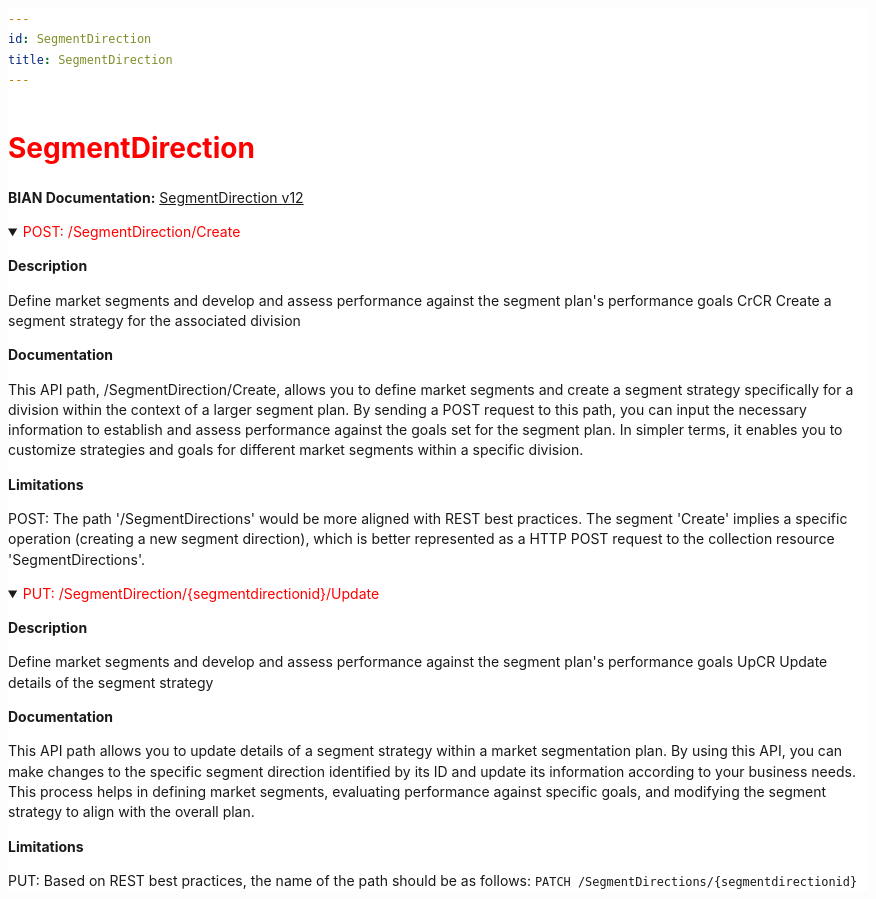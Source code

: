 ```yaml
---
id: SegmentDirection
title: SegmentDirection
---
```


<h1 style='color:red;'>SegmentDirection</h1>

**BIAN Documentation:** [SegmentDirection v12](https://app.swaggerhub.com/apis/BIAN-3/SegmentDirection/12.0.0)

<details open>
  <summary><span style='color:red;'>POST: /SegmentDirection/Create</span></summary>

  **Description**

  Define market segments and develop and assess performance against the segment plan's performance goals CrCR Create a segment strategy for the associated division

  **Documentation**

  This API path, /SegmentDirection/Create, allows you to define market segments and create a segment strategy specifically for a division within the context of a larger segment plan. By sending a POST request to this path, you can input the necessary information to establish and assess performance against the goals set for the segment plan. In simpler terms, it enables you to customize strategies and goals for different market segments within a specific division.

  **Limitations**

  POST: The path '/SegmentDirections' would be more aligned with REST best practices. The segment 'Create' implies a specific operation (creating a new segment direction), which is better represented as a HTTP POST request to the collection resource 'SegmentDirections'.

</details>

<details open>
  <summary><span style='color:red;'>PUT: /SegmentDirection/{segmentdirectionid}/Update</span></summary>

  **Description**

  Define market segments and develop and assess performance against the segment plan's performance goals UpCR Update details of the segment strategy

  **Documentation**

  This API path allows you to update details of a segment strategy within a market segmentation plan. By using this API, you can make changes to the specific segment direction identified by its ID and update its information according to your business needs. This process helps in defining market segments, evaluating performance against specific goals, and modifying the segment strategy to align with the overall plan.

  **Limitations**

  PUT: Based on REST best practices, the name of the path should be as follows:
`PATCH /SegmentDirections/{segmentdirectionid}`

</details>
